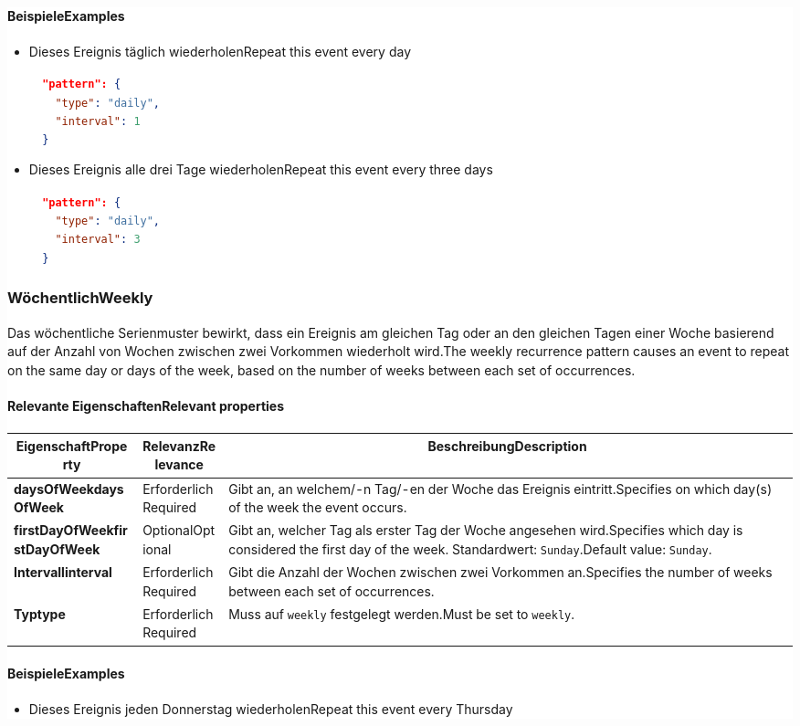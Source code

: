 #### <a name="examples"></a><span data-ttu-id="54e5c-132">Beispiele</span><span class="sxs-lookup"><span data-stu-id="54e5c-132">Examples</span></span>

- <span data-ttu-id="54e5c-133">Dieses Ereignis täglich wiederholen</span><span class="sxs-lookup"><span data-stu-id="54e5c-133">Repeat this event every day</span></span>

  ```json
    "pattern": {
      "type": "daily",
      "interval": 1
    }
  ```
- <span data-ttu-id="54e5c-134">Dieses Ereignis alle drei Tage wiederholen</span><span class="sxs-lookup"><span data-stu-id="54e5c-134">Repeat this event every three days</span></span>

  ```json
    "pattern": {
      "type": "daily",
      "interval": 3
    }
  ```

### <a name="weekly"></a><span data-ttu-id="54e5c-135">Wöchentlich</span><span class="sxs-lookup"><span data-stu-id="54e5c-135">Weekly</span></span>

<span data-ttu-id="54e5c-136">Das wöchentliche Serienmuster bewirkt, dass ein Ereignis am gleichen Tag oder an den gleichen Tagen einer Woche basierend auf der Anzahl von Wochen zwischen zwei Vorkommen wiederholt wird.</span><span class="sxs-lookup"><span data-stu-id="54e5c-136">The weekly recurrence pattern causes an event to repeat on the same day or days of the week, based on the number of weeks between each set of occurrences.</span></span>

#### <a name="relevant-properties"></a><span data-ttu-id="54e5c-137">Relevante Eigenschaften</span><span class="sxs-lookup"><span data-stu-id="54e5c-137">Relevant properties</span></span>

| <span data-ttu-id="54e5c-138">Eigenschaft</span><span class="sxs-lookup"><span data-stu-id="54e5c-138">Property</span></span> | <span data-ttu-id="54e5c-139">Relevanz</span><span class="sxs-lookup"><span data-stu-id="54e5c-139">Relevance</span></span> | <span data-ttu-id="54e5c-140">Beschreibung</span><span class="sxs-lookup"><span data-stu-id="54e5c-140">Description</span></span> |
|----------|-----------|-------------|
| <span data-ttu-id="54e5c-141">**daysOfWeek**</span><span class="sxs-lookup"><span data-stu-id="54e5c-141">**daysOfWeek**</span></span> | <span data-ttu-id="54e5c-142">Erforderlich</span><span class="sxs-lookup"><span data-stu-id="54e5c-142">Required</span></span> | <span data-ttu-id="54e5c-143">Gibt an, an welchem/-n Tag/-en der Woche das Ereignis eintritt.</span><span class="sxs-lookup"><span data-stu-id="54e5c-143">Specifies on which day(s) of the week the event occurs.</span></span> |
| <span data-ttu-id="54e5c-144">**firstDayOfWeek**</span><span class="sxs-lookup"><span data-stu-id="54e5c-144">**firstDayOfWeek**</span></span> | <span data-ttu-id="54e5c-145">Optional</span><span class="sxs-lookup"><span data-stu-id="54e5c-145">Optional</span></span> | <span data-ttu-id="54e5c-146">Gibt an, welcher Tag als erster Tag der Woche angesehen wird.</span><span class="sxs-lookup"><span data-stu-id="54e5c-146">Specifies which day is considered the first day of the week.</span></span> <span data-ttu-id="54e5c-147">Standardwert: `Sunday`.</span><span class="sxs-lookup"><span data-stu-id="54e5c-147">Default value: `Sunday`.</span></span> |
| <span data-ttu-id="54e5c-148">**Intervall**</span><span class="sxs-lookup"><span data-stu-id="54e5c-148">**interval**</span></span> | <span data-ttu-id="54e5c-149">Erforderlich</span><span class="sxs-lookup"><span data-stu-id="54e5c-149">Required</span></span> | <span data-ttu-id="54e5c-150">Gibt die Anzahl der Wochen zwischen zwei Vorkommen an.</span><span class="sxs-lookup"><span data-stu-id="54e5c-150">Specifies the number of weeks between each set of occurrences.</span></span> |
| <span data-ttu-id="54e5c-151">**Typ**</span><span class="sxs-lookup"><span data-stu-id="54e5c-151">**type**</span></span> | <span data-ttu-id="54e5c-152">Erforderlich</span><span class="sxs-lookup"><span data-stu-id="54e5c-152">Required</span></span> | <span data-ttu-id="54e5c-153">Muss auf `weekly` festgelegt werden.</span><span class="sxs-lookup"><span data-stu-id="54e5c-153">Must be set to `weekly`.</span></span> |

#### <a name="examples"></a><span data-ttu-id="54e5c-154">Beispiele</span><span class="sxs-lookup"><span data-stu-id="54e5c-154">Examples</span></span>

- <span data-ttu-id="54e5c-155">Dieses Ereignis jeden Donnerstag wiederholen</span><span class="sxs-lookup"><span data-stu-id="54e5c-155">Repeat this event every Thursday</span></span>
